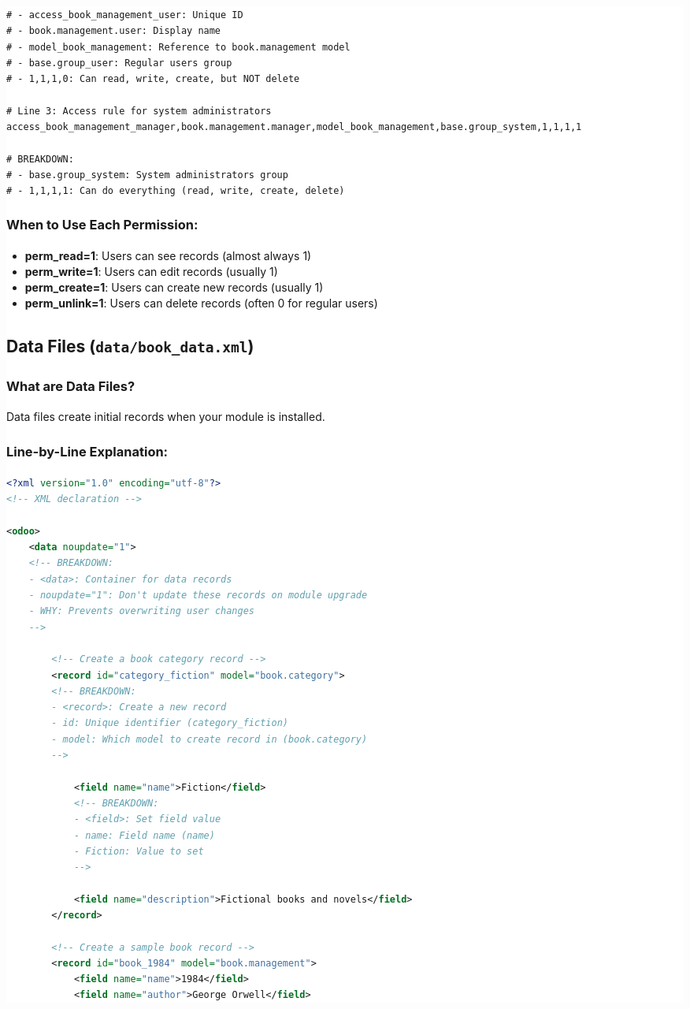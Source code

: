 ```csv
# - access_book_management_user: Unique ID
# - book.management.user: Display name
# - model_book_management: Reference to book.management model
# - base.group_user: Regular users group
# - 1,1,1,0: Can read, write, create, but NOT delete

# Line 3: Access rule for system administrators
access_book_management_manager,book.management.manager,model_book_management,base.group_system,1,1,1,1

# BREAKDOWN:
# - base.group_system: System administrators group
# - 1,1,1,1: Can do everything (read, write, create, delete)
```

### When to Use Each Permission:
- **perm_read=1**: Users can see records (almost always 1)
- **perm_write=1**: Users can edit records (usually 1)
- **perm_create=1**: Users can create new records (usually 1)
- **perm_unlink=1**: Users can delete records (often 0 for regular users)

## Data Files (`data/book_data.xml`)

### What are Data Files?
Data files create initial records when your module is installed.

### Line-by-Line Explanation:

```xml
<?xml version="1.0" encoding="utf-8"?>
<!-- XML declaration -->

<odoo>
    <data noupdate="1">
    <!-- BREAKDOWN:
    - <data>: Container for data records
    - noupdate="1": Don't update these records on module upgrade
    - WHY: Prevents overwriting user changes
    -->

        <!-- Create a book category record -->
        <record id="category_fiction" model="book.category">
        <!-- BREAKDOWN:
        - <record>: Create a new record
        - id: Unique identifier (category_fiction)
        - model: Which model to create record in (book.category)
        -->
        
            <field name="name">Fiction</field>
            <!-- BREAKDOWN:
            - <field>: Set field value
            - name: Field name (name)
            - Fiction: Value to set
            -->
            
            <field name="description">Fictional books and novels</field>
        </record>

        <!-- Create a sample book record -->
        <record id="book_1984" model="book.management">
            <field name="name">1984</field>
            <field name="author">George Orwell</field>
```